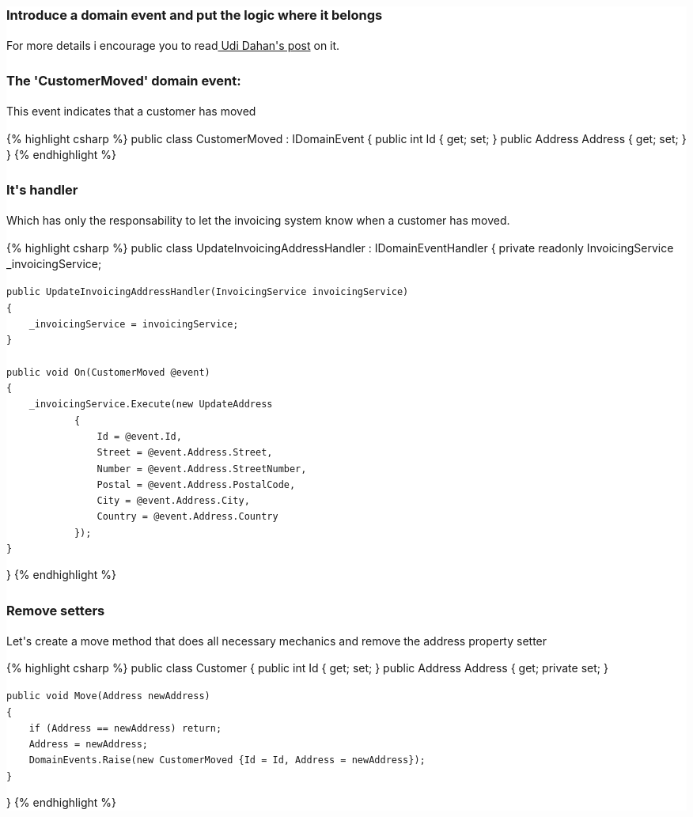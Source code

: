 
### Introduce a domain event and put the logic where it belongs
For more details i encourage you to read<a title="Domain Events Salvation" href="http://www.udidahan.com/2009/06/14/domain-events-salvation/" target="_blank"> Udi Dahan's post</a> on it.

### The 'CustomerMoved' domain event:
This event indicates that a customer has moved

{% highlight csharp %}
public class CustomerMoved : IDomainEvent
{
    public int Id { get; set; }
    public Address Address { get; set; }
}
{% endhighlight %}

### It's handler
Which has only the responsability to let the invoicing system know when a customer has moved.

{% highlight csharp %}
public class UpdateInvoicingAddressHandler : IDomainEventHandler<CustomerMoved>
{
    private readonly InvoicingService _invoicingService;

    public UpdateInvoicingAddressHandler(InvoicingService invoicingService)
    {
        _invoicingService = invoicingService;
    }

    public void On(CustomerMoved @event)
    {
        _invoicingService.Execute(new UpdateAddress
                {
                    Id = @event.Id,
                    Street = @event.Address.Street,
                    Number = @event.Address.StreetNumber,
                    Postal = @event.Address.PostalCode,
                    City = @event.Address.City,
                    Country = @event.Address.Country
                });
    }
}
{% endhighlight %}

### Remove setters
Let's create a move method that does all necessary mechanics and remove the address property setter

{% highlight csharp %}
public class Customer
{
    public int Id { get; set; }
    public Address Address { get; private set; }

    public void Move(Address newAddress)
    {
        if (Address == newAddress) return;
        Address = newAddress;
        DomainEvents.Raise(new CustomerMoved {Id = Id, Address = newAddress});
    }
}
{% endhighlight %}
